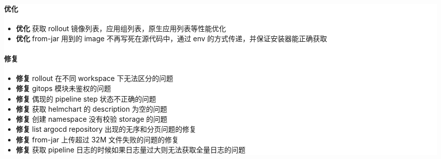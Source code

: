 #### 优化

- **优化** 获取 rollout 镜像列表，应用组列表，原生应用列表等性能优化
- **优化** from-jar 用到的 image 不再写死在源代码中，通过 env 的方式传递，并保证安装器能正确获取

#### 修复

- **修复** rollout 在不同 workspace 下无法区分的问题
- **修复** gitops 模块未鉴权的问题
- **修复** 偶现的 pipeline step 状态不正确的问题
- **修复** 获取 helmchart 的 description 为空的问题
- **修复** 创建 namespace 没有校验 storage 的问题
- **修复** list argocd repository 出现的无序和分页问题的修复
- **修复** from-jar 上传超过 32M 文件失败的问题的修复
- **修复** 获取 pipeline 日志的时候如果日志量过大则无法获取全量日志的问题
